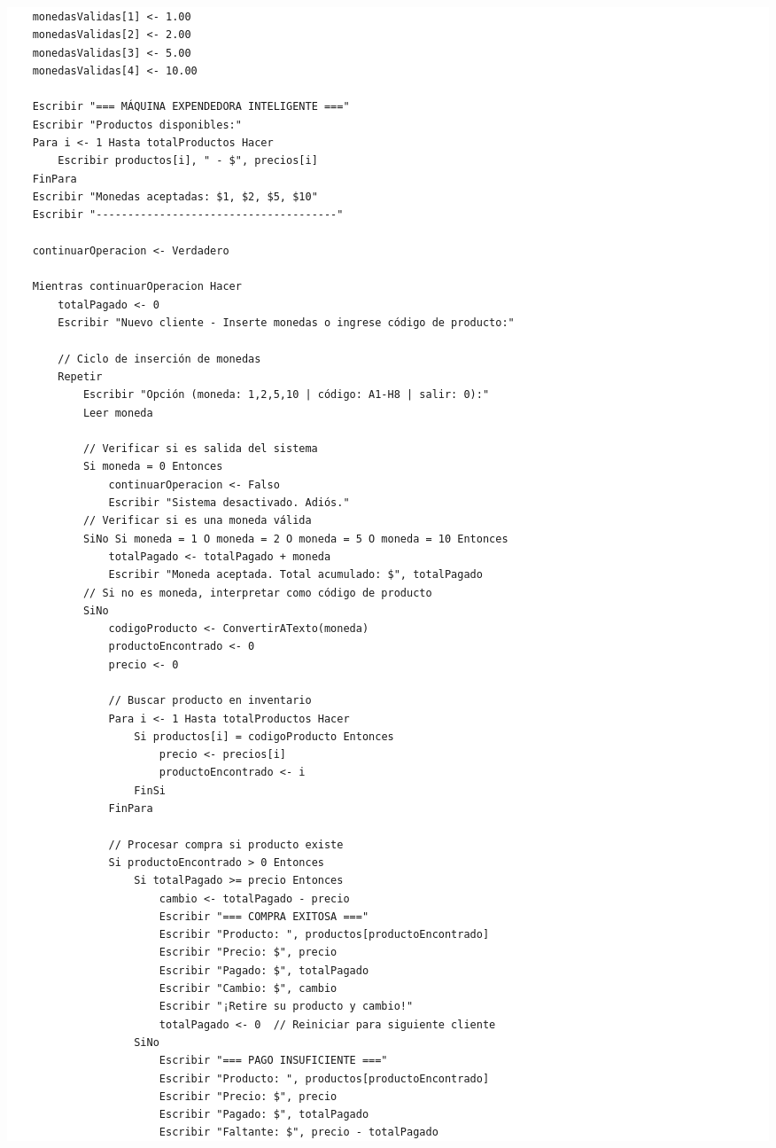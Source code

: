 ```
    monedasValidas[1] <- 1.00
    monedasValidas[2] <- 2.00
    monedasValidas[3] <- 5.00
    monedasValidas[4] <- 10.00

    Escribir "=== MÁQUINA EXPENDEDORA INTELIGENTE ==="
    Escribir "Productos disponibles:"
    Para i <- 1 Hasta totalProductos Hacer
        Escribir productos[i], " - $", precios[i]
    FinPara
    Escribir "Monedas aceptadas: $1, $2, $5, $10"
    Escribir "--------------------------------------"

    continuarOperacion <- Verdadero

    Mientras continuarOperacion Hacer
        totalPagado <- 0
        Escribir "Nuevo cliente - Inserte monedas o ingrese código de producto:"

        // Ciclo de inserción de monedas
        Repetir
            Escribir "Opción (moneda: 1,2,5,10 | código: A1-H8 | salir: 0):"
            Leer moneda

            // Verificar si es salida del sistema
            Si moneda = 0 Entonces
                continuarOperacion <- Falso
                Escribir "Sistema desactivado. Adiós."
            // Verificar si es una moneda válida
            SiNo Si moneda = 1 O moneda = 2 O moneda = 5 O moneda = 10 Entonces
                totalPagado <- totalPagado + moneda
                Escribir "Moneda aceptada. Total acumulado: $", totalPagado
            // Si no es moneda, interpretar como código de producto
            SiNo
                codigoProducto <- ConvertirATexto(moneda)
                productoEncontrado <- 0
                precio <- 0

                // Buscar producto en inventario
                Para i <- 1 Hasta totalProductos Hacer
                    Si productos[i] = codigoProducto Entonces
                        precio <- precios[i]
                        productoEncontrado <- i
                    FinSi
                FinPara

                // Procesar compra si producto existe
                Si productoEncontrado > 0 Entonces
                    Si totalPagado >= precio Entonces
                        cambio <- totalPagado - precio
                        Escribir "=== COMPRA EXITOSA ==="
                        Escribir "Producto: ", productos[productoEncontrado]
                        Escribir "Precio: $", precio
                        Escribir "Pagado: $", totalPagado
                        Escribir "Cambio: $", cambio
                        Escribir "¡Retire su producto y cambio!"
                        totalPagado <- 0  // Reiniciar para siguiente cliente
                    SiNo
                        Escribir "=== PAGO INSUFICIENTE ==="
                        Escribir "Producto: ", productos[productoEncontrado]
                        Escribir "Precio: $", precio
                        Escribir "Pagado: $", totalPagado
                        Escribir "Faltante: $", precio - totalPagado
```